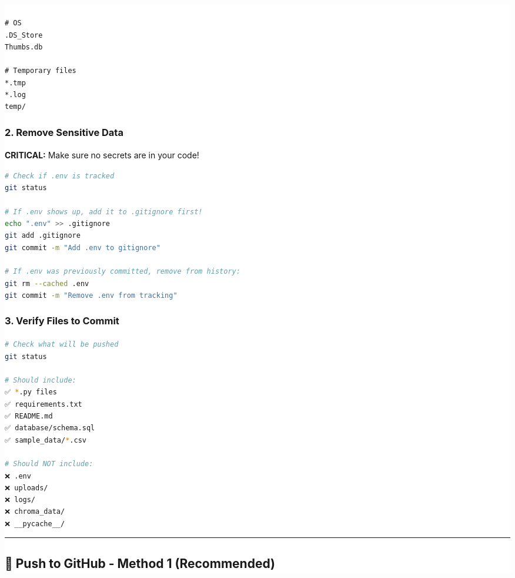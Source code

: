 ```gitignore

# OS
.DS_Store
Thumbs.db

# Temporary files
*.tmp
*.log
temp/
```

### 2. Remove Sensitive Data

**CRITICAL:** Make sure no secrets are in your code!

```bash
# Check if .env is tracked
git status

# If .env shows up, add it to .gitignore first!
echo ".env" >> .gitignore
git add .gitignore
git commit -m "Add .env to gitignore"

# If .env was previously committed, remove from history:
git rm --cached .env
git commit -m "Remove .env from tracking"
```

### 3. Verify Files to Commit

```bash
# Check what will be pushed
git status

# Should include:
✅ *.py files
✅ requirements.txt
✅ README.md
✅ database/schema.sql
✅ sample_data/*.csv

# Should NOT include:
❌ .env
❌ uploads/
❌ logs/
❌ chroma_data/
❌ __pycache__/
```

---

## 🚀 Push to GitHub - Method 1 (Recommended)
